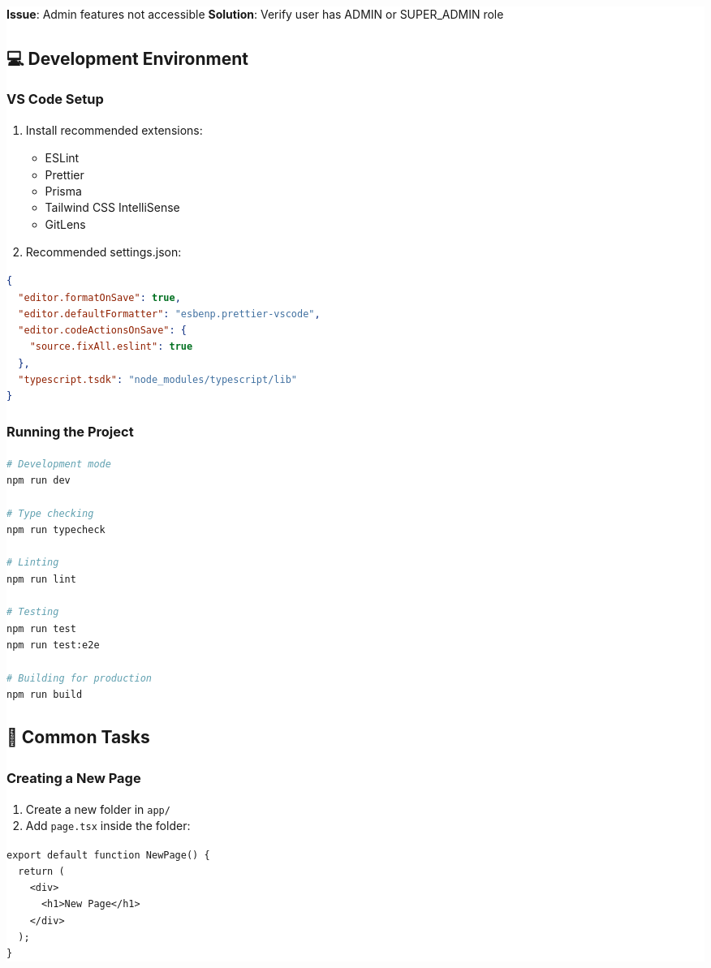 **Issue**: Admin features not accessible
**Solution**: Verify user has ADMIN or SUPER_ADMIN role

## 💻 Development Environment

### VS Code Setup
1. Install recommended extensions:
   - ESLint
   - Prettier
   - Prisma
   - Tailwind CSS IntelliSense
   - GitLens

2. Recommended settings.json:
```json
{
  "editor.formatOnSave": true,
  "editor.defaultFormatter": "esbenp.prettier-vscode",
  "editor.codeActionsOnSave": {
    "source.fixAll.eslint": true
  },
  "typescript.tsdk": "node_modules/typescript/lib"
}
```

### Running the Project
```bash
# Development mode
npm run dev

# Type checking
npm run typecheck

# Linting
npm run lint

# Testing
npm run test
npm run test:e2e

# Building for production
npm run build
```

## 🔨 Common Tasks

### Creating a New Page
1. Create a new folder in `app/`
2. Add `page.tsx` inside the folder:
```tsx
export default function NewPage() {
  return (
    <div>
      <h1>New Page</h1>
    </div>
  );
}
```
